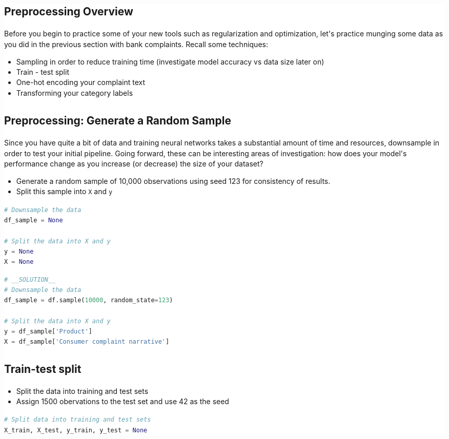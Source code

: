   </tbody>
</table>
</div>



## Preprocessing Overview

Before you begin to practice some of your new tools such as regularization and optimization, let's practice munging some data as you did in the previous section with bank complaints. Recall some techniques:

* Sampling in order to reduce training time (investigate model accuracy vs data size later on)
* Train - test split
* One-hot encoding your complaint text
* Transforming your category labels 

## Preprocessing: Generate a Random Sample

Since you have quite a bit of data and training neural networks takes a substantial amount of time and resources, downsample in order to test your initial pipeline. Going forward, these can be interesting areas of investigation: how does your model's performance change as you increase (or decrease) the size of your dataset?  

- Generate a random sample of 10,000 observations using seed 123 for consistency of results. 
- Split this sample into `X` and `y` 


```python
# Downsample the data
df_sample = None

# Split the data into X and y
y = None
X = None
```


```python
# __SOLUTION__ 
# Downsample the data
df_sample = df.sample(10000, random_state=123)

# Split the data into X and y
y = df_sample['Product']
X = df_sample['Consumer complaint narrative']
```

## Train-test split

- Split the data into training and test sets 
- Assign 1500 obervations to the test set and use 42 as the seed 


```python
# Split data into training and test sets
X_train, X_test, y_train, y_test = None
```
